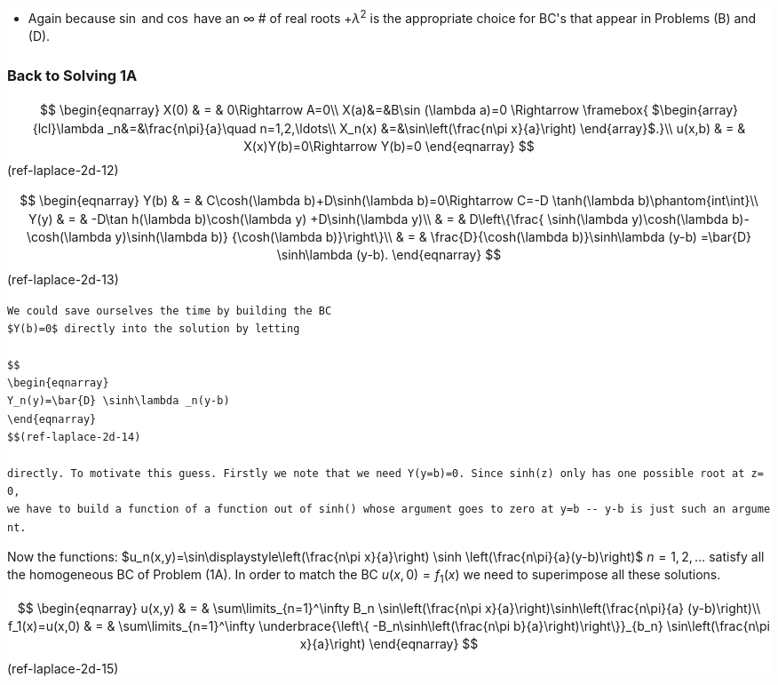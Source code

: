 - Again because $\sin$ and $\cos$ have an $\infty$ \# of
real roots $+\lambda ^2$ is the appropriate choice for BC's that appear in Problems
(B) and (D).

### Back to Solving 1A

$$
\begin{eqnarray}
X(0) & = & 0\Rightarrow A=0\\
X(a)&=&B\sin (\lambda a)=0 \Rightarrow \framebox{
    $\begin{array}{lcl}\lambda _n&=&\frac{n\pi}{a}\quad n=1,2,\ldots\\
X_n(x) &=&\sin\left(\frac{n\pi x}{a}\right) \end{array}$.}\\
u(x,b) & = & X(x)Y(b)=0\Rightarrow Y(b)=0
\end{eqnarray}
$$(ref-laplace-2d-12)

$$
\begin{eqnarray}
Y(b) & = & C\cosh(\lambda b)+D\sinh(\lambda b)=0\Rightarrow C=-D \tanh(\lambda b)\phantom{int\int}\\
Y(y) & = & -D\tan h(\lambda b)\cosh(\lambda y) +D\sinh(\lambda y)\\
& = & D\left\{\frac{
   \sinh(\lambda y)\cosh(\lambda b)-\cosh(\lambda y)\sinh(\lambda b)}
   {\cosh(\lambda b)}\right\}\\
& = & \frac{D}{\cosh(\lambda b)}\sinh\lambda (y-b) =\bar{D} \sinh\lambda (y-b).
\end{eqnarray}
$$(ref-laplace-2d-13)

```{note}
We could save ourselves the time by building the BC
$Y(b)=0$ directly into the solution by letting

$$
\begin{eqnarray}
Y_n(y)=\bar{D} \sinh\lambda _n(y-b)
\end{eqnarray}
$$(ref-laplace-2d-14)

directly. To motivate this guess. Firstly we note that we need Y(y=b)=0. Since sinh(z) only has one possible root at z=0,
we have to build a function of a function out of sinh() whose argument goes to zero at y=b -- y-b is just such an argument.
```

Now the functions: $u_n(x,y)=\sin\displaystyle\left(\frac{n\pi x}{a}\right)
\sinh \left(\frac{n\pi}{a}(y-b)\right)$ $n=1,2,\ldots$ satisfy all
the homogeneous BC of Problem (1A). In order to match the BC
$u(x,0)=f_1(x)$ we need to superimpose all these solutions.

$$
\begin{eqnarray}
u(x,y) & = & \sum\limits_{n=1}^\infty B_n \sin\left(\frac{n\pi x}{a}\right)\sinh\left(\frac{n\pi}{a} (y-b)\right)\\
f_1(x)=u(x,0) & = & \sum\limits_{n=1}^\infty
   \underbrace{\left\{ -B_n\sinh\left(\frac{n\pi b}{a}\right)\right\}}_{b_n}
   \sin\left(\frac{n\pi x}{a}\right)
\end{eqnarray}
$$(ref-laplace-2d-15)
